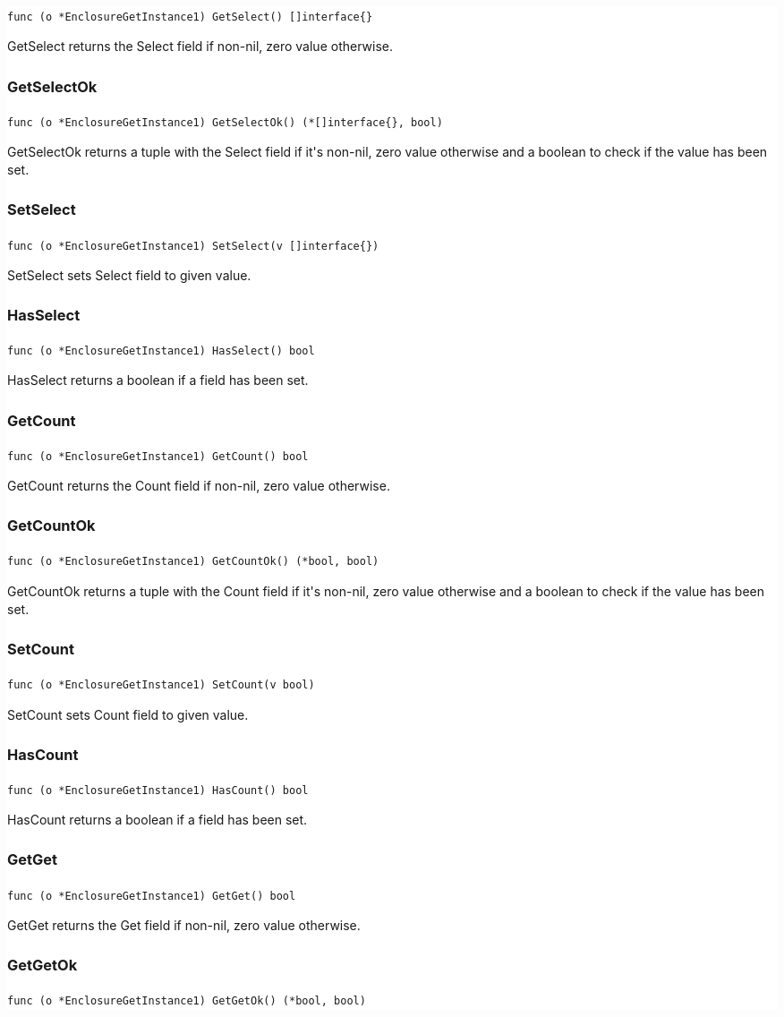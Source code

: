 `func (o *EnclosureGetInstance1) GetSelect() []interface{}`

GetSelect returns the Select field if non-nil, zero value otherwise.

### GetSelectOk

`func (o *EnclosureGetInstance1) GetSelectOk() (*[]interface{}, bool)`

GetSelectOk returns a tuple with the Select field if it's non-nil, zero value otherwise
and a boolean to check if the value has been set.

### SetSelect

`func (o *EnclosureGetInstance1) SetSelect(v []interface{})`

SetSelect sets Select field to given value.

### HasSelect

`func (o *EnclosureGetInstance1) HasSelect() bool`

HasSelect returns a boolean if a field has been set.

### GetCount

`func (o *EnclosureGetInstance1) GetCount() bool`

GetCount returns the Count field if non-nil, zero value otherwise.

### GetCountOk

`func (o *EnclosureGetInstance1) GetCountOk() (*bool, bool)`

GetCountOk returns a tuple with the Count field if it's non-nil, zero value otherwise
and a boolean to check if the value has been set.

### SetCount

`func (o *EnclosureGetInstance1) SetCount(v bool)`

SetCount sets Count field to given value.

### HasCount

`func (o *EnclosureGetInstance1) HasCount() bool`

HasCount returns a boolean if a field has been set.

### GetGet

`func (o *EnclosureGetInstance1) GetGet() bool`

GetGet returns the Get field if non-nil, zero value otherwise.

### GetGetOk

`func (o *EnclosureGetInstance1) GetGetOk() (*bool, bool)`

